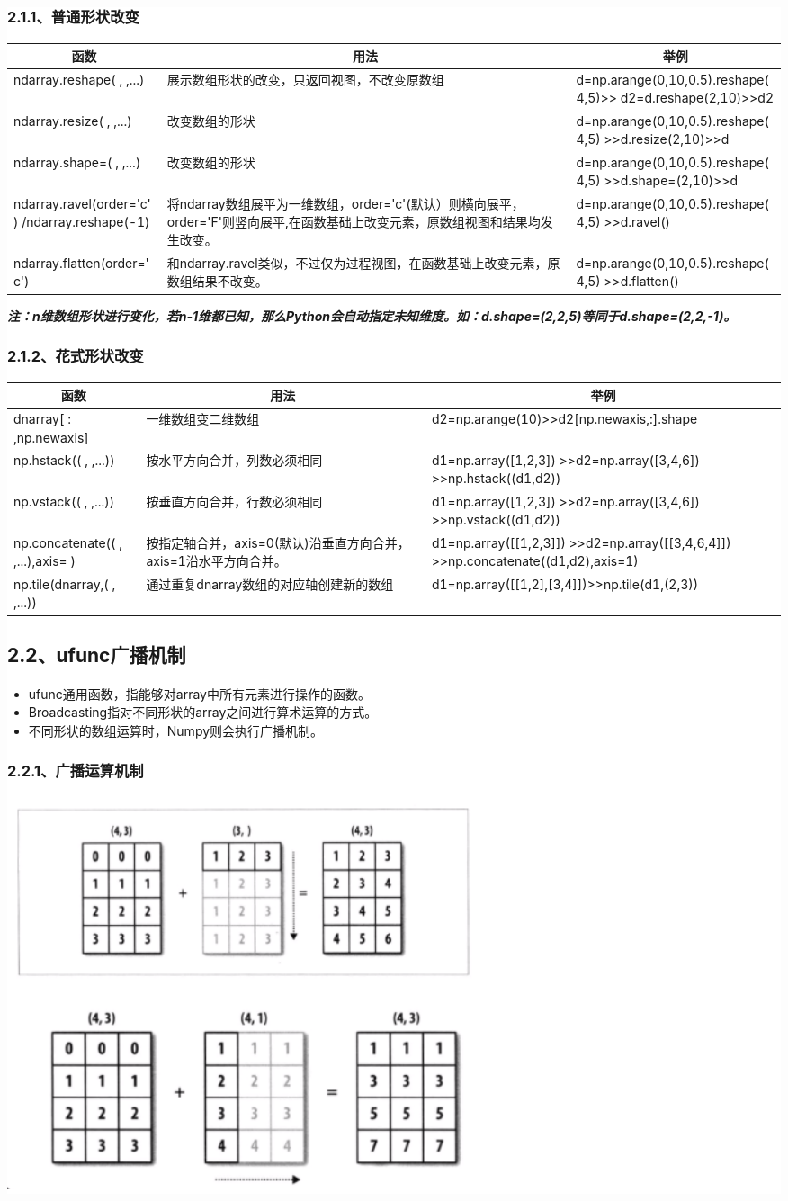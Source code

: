 ### 2.1.1、普通形状改变

| 函数                                          | 用法                                                         | 举例                                                        |
| --------------------------------------------- | ------------------------------------------------------------ | ----------------------------------------------------------- |
| ndarray.reshape( , ,...)                      | 展示数组形状的改变，只返回视图，不改变原数组                 | d=np.arange(0,10,0.5).reshape(4,5)>> d2=d.reshape(2,10)>>d2 |
| ndarray.resize( , ,...)                       | 改变数组的形状                                               | d=np.arange(0,10,0.5).reshape(4,5) >>d.resize(2,10)>>d      |
| ndarray.shape=( , ,...)                       | 改变数组的形状                                               | d=np.arange(0,10,0.5).reshape(4,5) >>d.shape=(2,10)>>d      |
| ndarray.ravel(order='c') /ndarray.reshape(-1) | 将ndarray数组展平为一维数组，order='c'(默认）则横向展平，order='F'则竖向展平,在函数基础上改变元素，原数组视图和结果均发生改变。 | d=np.arange(0,10,0.5).reshape(4,5)   >>d.ravel()            |
| ndarray.flatten(order='c')                    | 和ndarray.ravel类似，不过仅为过程视图，在函数基础上改变元素，原数组结果不改变。 | d=np.arange(0,10,0.5).reshape(4,5) >>d.flatten()            |

***注：n维数组形状进行变化，若n-1维都已知，那么Python会自动指定未知维度。如：d.shape=(2,2,5)等同于d.shape=(2,2,-1)。***

### 2.1.2、花式形状改变

| 函数                             | 用法                                                         | 举例                                                         |
| -------------------------------- | ------------------------------------------------------------ | ------------------------------------------------------------ |
| dnarray[ : ,np.newaxis]          | 一维数组变二维数组                                           | d2=np.arange(10)>>d2[np.newaxis,:].shape                     |
| np.hstack(( , ,...))             | 按水平方向合并，列数必须相同                                 | d1=np.array([1,2,3]) >>d2=np.array([3,4,6]) >>np.hstack((d1,d2)) |
| np.vstack(( , ,...))             | 按垂直方向合并，行数必须相同                                 | d1=np.array([1,2,3]) >>d2=np.array([3,4,6]) >>np.vstack((d1,d2)) |
| np.concatenate(( , ,...),axis= ) | 按指定轴合并，axis=0(默认)沿垂直方向合并，axis=1沿水平方向合并。 | d1=np.array([[1,2,3]]) >>d2=np.array([[3,4,6,4]]) >>np.concatenate((d1,d2),axis=1) |
| np.tile(dnarray,( , ,...))       | 通过重复dnarray数组的对应轴创建新的数组                      | d1=np.array([[1,2],[3,4]])>>np.tile(d1,(2,3))                |

## 2.2、ufunc广播机制

* ufunc通用函数，指能够对array中所有元素进行操作的函数。
* Broadcasting指对不同形状的array之间进行算术运算的方式。
* 不同形状的数组运算时，Numpy则会执行广播机制。

### 2.2.1、广播运算机制

![img](Numpy_Basic.assets/8212DE43-3C67-4627-B54F-2A24657149BB.png)
